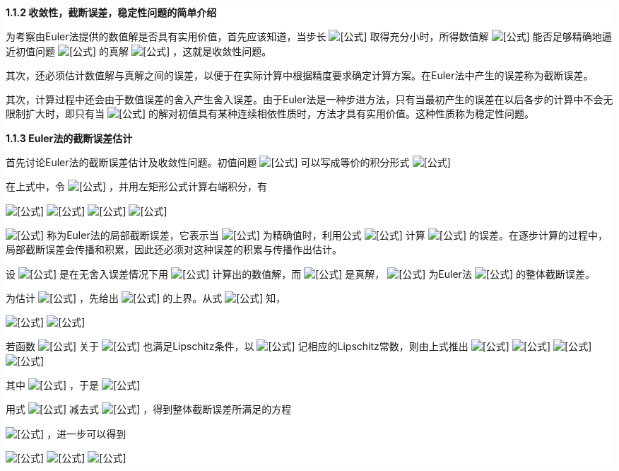 **1.1.2 收敛性，截断误差，稳定性问题的简单介绍**

为考察由Euler法提供的数值解是否具有实用价值，首先应该知道，当步长 ![[公式]](https://www.zhihu.com/equation?tex=h) 取得充分小时，所得数值解 ![[公式]](https://www.zhihu.com/equation?tex=u_n) 能否足够精确地逼近初值问题 ![[公式]](https://www.zhihu.com/equation?tex=%281.0.1%29) 的真解 ![[公式]](https://www.zhihu.com/equation?tex=u%28t_n%29) ，这就是收敛性问题。

其次，还必须估计数值解与真解之间的误差，以便于在实际计算中根据精度要求确定计算方案。在Euler法中产生的误差称为截断误差。

其次，计算过程中还会由于数值误差的舍入产生舍入误差。由于Euler法是一种步进方法，只有当最初产生的误差在以后各步的计算中不会无限制扩大时，即只有当 ![[公式]](https://www.zhihu.com/equation?tex=%281.1.1%29) 的解对初值具有某种连续相依性质时，方法才具有实用价值。这种性质称为稳定性问题。

**1.1.3 Euler法的截断误差估计**

首先讨论Euler法的截断误差估计及收敛性问题。初值问题 ![[公式]](https://www.zhihu.com/equation?tex=%281.0.1%29) 可以写成等价的积分形式 ![[公式]](https://www.zhihu.com/equation?tex=u%28t%2Bh%29%3Du%28t%29%2B%5Cint%5E%7Bt%2Bh%7D_%7Bt%7Df%28%5Ctau%2Cu%28%5Ctau%29%29d%5Ctau%5C+%281.1.2%29) 

在上式中，令 ![[公式]](https://www.zhihu.com/equation?tex=t%3Dt_n) ，并用左矩形公式计算右端积分，有

![[公式]](https://www.zhihu.com/equation?tex=u%28t_%7Bn%2B1%7D%29%3Du%28t_n%29%2B%5Cint%5E%7Bt_%7Bn%2B1%7D%7D_%7Bt_n%7Df%28%5Ctau%2Cu%28%5Ctau%29%29d%5Ctau) ![[公式]](https://www.zhihu.com/equation?tex=%3Du%28t_n%29%2B%5Cint%5E%7Bt_%7Bn%2B1%7D%7D_%7Bt_n%7D%5Bf%28%5Ctau%2Cu%28%5Ctau%29-f%28t_n%2Cu%28t_n%29%29%5Dd%5Ctau%2B%5Cint%5E%7Bt_%7Bn%2B1%7D%7D_%7Bt_n%7Df%28t_n%2Cu%28t_n%29%29d%5Ctau) ![[公式]](https://www.zhihu.com/equation?tex=%3Du%28t_n%29%2Bhf%28t_n%2Cu%28t_n%29%29%2B%5Cint%5E%7Bt_%7Bn%2B1%7D%7D_%7Bt_n%7D%5Bf%28%5Ctau%2Cu%28%5Ctau%29-f%28t_n%2Cu%28t_n%29%29%5Dd%5Ctau) ![[公式]](https://www.zhihu.com/equation?tex=%3Du%28t_n%29%2Bhf%28t_n%2Cu%28t_n%29%29%2BR_n%5C+%281.1.3%29) 

![[公式]](https://www.zhihu.com/equation?tex=R_n) 称为Euler法的局部截断误差，它表示当 ![[公式]](https://www.zhihu.com/equation?tex=u_n%3Du%28t_n%29) 为精确值时，利用公式 ![[公式]](https://www.zhihu.com/equation?tex=%281.1.1%29) 计算 ![[公式]](https://www.zhihu.com/equation?tex=u%28t_n%2Bh%29) 的误差。在逐步计算的过程中，局部截断误差会传播和积累，因此还必须对这种误差的积累与传播作出估计。

设 ![[公式]](https://www.zhihu.com/equation?tex=u_n) 是在无舍入误差情况下用 ![[公式]](https://www.zhihu.com/equation?tex=%281.1.1%29) 计算出的数值解，而 ![[公式]](https://www.zhihu.com/equation?tex=u%28t_n%29) 是真解， ![[公式]](https://www.zhihu.com/equation?tex=%5Cepsilon_n%3Du%28t_n%29-u_n) 为Euler法 ![[公式]](https://www.zhihu.com/equation?tex=%281.1.1%29) 的整体截断误差。

为估计 ![[公式]](https://www.zhihu.com/equation?tex=%5Cepsilon_n) ，先给出 ![[公式]](https://www.zhihu.com/equation?tex=R_n) 的上界。从式 ![[公式]](https://www.zhihu.com/equation?tex=%281.1.3%29) 知，

![[公式]](https://www.zhihu.com/equation?tex=R_n%3D%5Cint%5E%7Bt_%7Bn%2B1%7D%7D_%7Bt_n%7D%5Bf%28%5Ctau%2Cu%28%5Ctau%29-f%28t_n%2Cu%28t_n%29%29%5Dd%5Ctau) ![[公式]](https://www.zhihu.com/equation?tex=%3D%5Cint%5E%7Bt_%7Bn%2B1%7D%7D_%7Bt_n%7D%5Bf%28%5Ctau%2Cu%28%5Ctau%29-f%28t_n%2Cu%28%5Ctau%29%29%5Dd%5Ctau%2B%5Cint%5E%7Bt_%7Bn%2B1%7D%7D_%7Bt_n%7D%5Bf%28t_n%2Cu%28%5Ctau%29-f%28t_n%2Cu%28t_n%29%29%5Dd%5Ctau) 

若函数 ![[公式]](https://www.zhihu.com/equation?tex=f%28t%2Cu%29) 关于 ![[公式]](https://www.zhihu.com/equation?tex=t) 也满足Lipschitz条件，以 ![[公式]](https://www.zhihu.com/equation?tex=K) 记相应的Lipschitz常数，则由上式推出 ![[公式]](https://www.zhihu.com/equation?tex=%7CR_n%7C%5Cleq%5Cint%5E%7Bt_%7Bn%2B1%7D%7D_%7Bt_n%7D%5CBig%7Cf%28%5Ctau%2Cu%28%5Ctau%29-f%28t_n%2Cu%28%5Ctau%29%29%5CBig%7Cd%5Ctau%2B%5Cint%5E%7Bt_%7Bn%2B1%7D%7D_%7Bt_n%7D%5CBig%7Cf%28t_n%2Cu%28%5Ctau%29-f%28t_n%2Cu%28t_n%29%29%5CBig%7Cd%5Ctau) ![[公式]](https://www.zhihu.com/equation?tex=%5Cleq+K%5Cint%5E%7Bt_%7Bn%2B1%7D%7D_%7Bt_n%7D%7C%5Ctau-t_n%7Cd%5Ctau%2BL%5Cint%5E%7Bt_%7Bn%2B1%7D%7D_%7Bt_n%7D%7Cu%28%5Ctau%29-u%28t_n%29%7Cd%5Ctau) ![[公式]](https://www.zhihu.com/equation?tex=%5Cleq+K%5Cint%5E%7Bh%7D_%7B0%7D%7Cu%7Cdu%2BhL%5Cint%5E%7Bt_%7Bn%2B1%7D%7D_%7Bt_n%7D%7C%5Cfrac%7Bu%28%5Ctau%29-u%28t_n%29%7D%7Bh%7D%7Cd%5Ctau) ![[公式]](https://www.zhihu.com/equation?tex=%5Cleq+K%5Cint%5E%7Bh%7D_%7B0%7Dudu%2BhL%5Cint%5E%7Bt_%7Bn%2B1%7D%7D_%7Bt_n%7DMd%5Ctau%3D%5Cfrac%7B1%7D%7B2%7Dh%5E2K%2Bh%5E2LM%5Cleq+h%5E2%28K%2BLM%29) 

其中 ![[公式]](https://www.zhihu.com/equation?tex=M%3D%5Cmax_%7Bt_0%5Cleq+t%5Cleq+T%7D%7Cu%27%28t%29%7C%3D%5Cmax_%7Bt_0%5Cleq+t%5Cleq+T%7D%7Cf%28t%2Cu%28t%29%29%7C) ，于是 ![[公式]](https://www.zhihu.com/equation?tex=%7CR_n%7C%5Cleq+R%3Dh%5E2%28K%2BLM%29) 

用式 ![[公式]](https://www.zhihu.com/equation?tex=%281.1.3%29) 减去式 ![[公式]](https://www.zhihu.com/equation?tex=%281.1.1%29) ，得到整体截断误差所满足的方程

![[公式]](https://www.zhihu.com/equation?tex=%5Cepsilon_%7Bn%2B1%7D%3D%5Cepsilon_%7Bn%7D%2Bh%5Bf%28t_n%2Cu%28t_n%29%29-f%28t_n%2Cu_n%29%5D%2BR_n) ，进一步可以得到

![[公式]](https://www.zhihu.com/equation?tex=%7C%5Cepsilon_%7Bn%2B1%7D%7C%5Cleq%7C%5Cepsilon_%7Bn%7D%7C%2Bh%7Cf%28t_n%2Cu%28t_n%29%29-f%28t_n%2Cu_n%29%7C%2BR+) ![[公式]](https://www.zhihu.com/equation?tex=%5Cleq%7C%5Cepsilon_n%7C%2BhL%7C%5Cepsilon_n%7C%2BR) ![[公式]](https://www.zhihu.com/equation?tex=%3D%281%2BhL%29%7C%5Cepsilon_n%7C%2BR%5Cleq%281%2B%28T-t_0%29L%29%7C%5Cxi_n%7C%2BR) 
